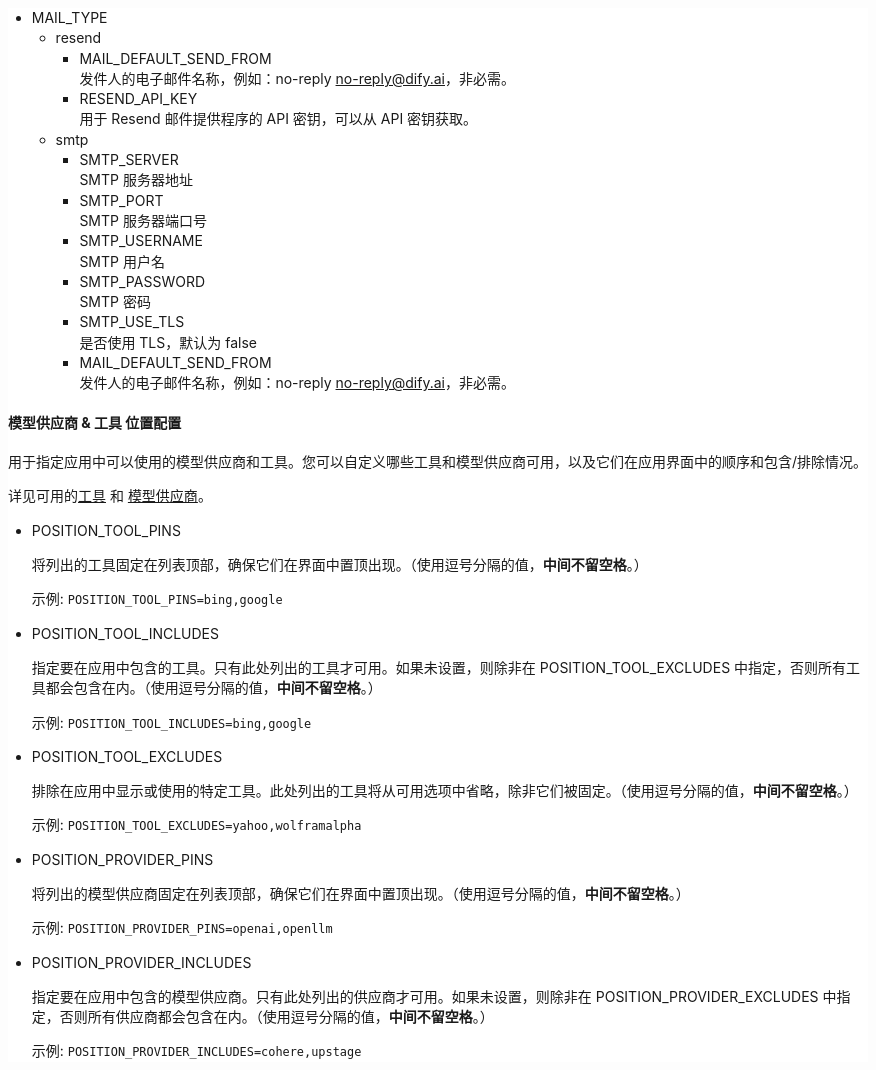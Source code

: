 * MAIL\_TYPE
  * resend
    * MAIL\_DEFAULT\_SEND\_FROM\
      发件人的电子邮件名称，例如：no-reply [no-reply@dify.ai](mailto:no-reply@dify.ai)，非必需。
    * RESEND\_API\_KEY\
      用于 Resend 邮件提供程序的 API 密钥，可以从 API 密钥获取。
  * smtp
    * SMTP\_SERVER\
      SMTP 服务器地址
    * SMTP\_PORT\
      SMTP 服务器端口号
    * SMTP\_USERNAME\
      SMTP 用户名
    * SMTP\_PASSWORD\
      SMTP 密码
    * SMTP\_USE\_TLS\
      是否使用 TLS，默认为 false
    * MAIL\_DEFAULT\_SEND\_FROM\
      发件人的电子邮件名称，例如：no-reply [no-reply@dify.ai](mailto:no-reply@dify.ai)，非必需。

#### 模型供应商 & 工具 位置配置

用于指定应用中可以使用的模型供应商和工具。您可以自定义哪些工具和模型供应商可用，以及它们在应用界面中的顺序和包含/排除情况。

详见可用的[工具](https://github.com/langgenius/dify/blob/main/api/core/tools/provider/_position.yaml) 和 [模型供应商](https://github.com/langgenius/dify/blob/main/api/core/model_runtime/model_providers/_position.yaml)。

* POSITION_TOOL_PINS

    将列出的工具固定在列表顶部，确保它们在界面中置顶出现。（使用逗号分隔的值，**中间不留空格**。）

    示例: `POSITION_TOOL_PINS=bing,google`

* POSITION_TOOL_INCLUDES

    指定要在应用中包含的工具。只有此处列出的工具才可用。如果未设置，则除非在 POSITION_TOOL_EXCLUDES 中指定，否则所有工具都会包含在内。（使用逗号分隔的值，**中间不留空格**。）

    示例: `POSITION_TOOL_INCLUDES=bing,google`

* POSITION_TOOL_EXCLUDES

    排除在应用中显示或使用的特定工具。此处列出的工具将从可用选项中省略，除非它们被固定。（使用逗号分隔的值，**中间不留空格**。）

    示例: `POSITION_TOOL_EXCLUDES=yahoo,wolframalpha`

* POSITION_PROVIDER_PINS

    将列出的模型供应商固定在列表顶部，确保它们在界面中置顶出现。（使用逗号分隔的值，**中间不留空格**。）

    示例: `POSITION_PROVIDER_PINS=openai,openllm`

* POSITION_PROVIDER_INCLUDES

    指定要在应用中包含的模型供应商。只有此处列出的供应商才可用。如果未设置，则除非在 POSITION_PROVIDER_EXCLUDES 中指定，否则所有供应商都会包含在内。（使用逗号分隔的值，**中间不留空格**。）

    示例: `POSITION_PROVIDER_INCLUDES=cohere,upstage`
